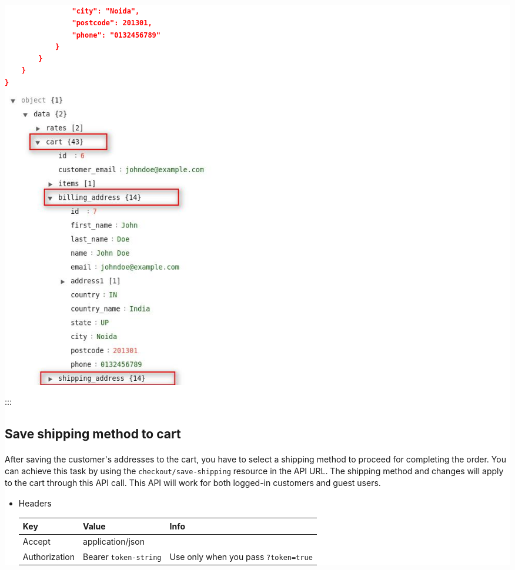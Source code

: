   ~~~json
                  "city": "Noida",
                  "postcode": 201301,
                  "phone": "0132456789"
              }
          }
      }
  }
  ~~~

  ![bagisto_save_address](../../assets/images/api/bagisto_save_address.jpg)

:::

## Save shipping method to cart

After saving the customer's addresses to the cart, you have to select a shipping method to proceed for completing the order. You can achieve this task by using the `checkout/save-shipping` resource in the API URL. The shipping method and changes will apply to the cart through this API call. This API will work for both logged-in customers and guest users.

- Headers

  | Key           | Value                 | Info                                 |
  | ------------- | --------------------- | ------------------------------------ |
  | Accept        | application/json      |                                      |
  | Authorization | Bearer `token-string` | Use only when you pass `?token=true` |
